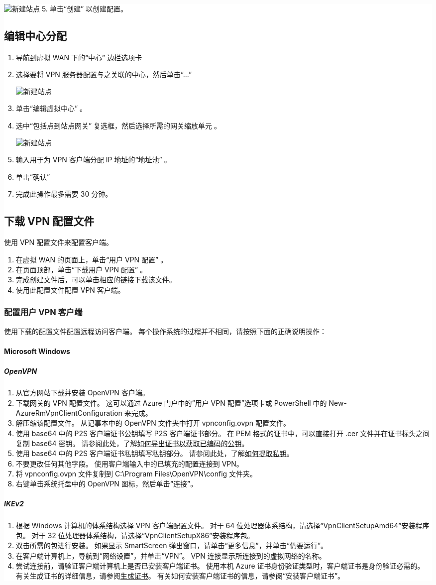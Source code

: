    ![新建站点](media/virtual-wan-point-to-site-portal/p2s2.jpg)
5. 单击“创建”  以创建配置。

## <a name="hub"></a>编辑中心分配

1. 导航到虚拟 WAN 下的“中心”  边栏选项卡
2. 选择要将 VPN 服务器配置与之关联的中心，然后单击“...” 

   ![新建站点](media/virtual-wan-point-to-site-portal/p2s4.jpg)
3. 单击“编辑虚拟中心”  。
4. 选中“包括点到站点网关”  复选框，然后选择所需的网关缩放单元  。

   ![新建站点](media/virtual-wan-point-to-site-portal/p2s2.jpg)
5. 输入用于为 VPN 客户端分配 IP 地址的“地址池”  。
6. 单击“确认” 
7. 完成此操作最多需要 30 分钟。

## <a name="device"></a>下载 VPN 配置文件

使用 VPN 配置文件来配置客户端。

1. 在虚拟 WAN 的页面上，单击“用户 VPN 配置”  。
2. 在页面顶部，单击“下载用户 VPN 配置”  。
3. 完成创建文件后，可以单击相应的链接下载该文件。
4. 使用此配置文件配置 VPN 客户端。

### <a name="configure-user-vpn-clients"></a>配置用户 VPN 客户端
使用下载的配置文件配置远程访问客户端。 每个操作系统的过程并不相同，请按照下面的正确说明操作：

#### <a name="microsoft-windows"></a>Microsoft Windows
##### <a name="openvpn"></a>OpenVPN

1. 从官方网站下载并安装 OpenVPN 客户端。
2. 下载网关的 VPN 配置文件。 这可以通过 Azure 门户中的“用户 VPN 配置”选项卡或 PowerShell 中的 New-AzureRmVpnClientConfiguration 来完成。
3. 解压缩该配置文件。 从记事本中的 OpenVPN 文件夹中打开 vpnconfig.ovpn 配置文件。
4. 使用 base64 中的 P2S 客户端证书公钥填写 P2S 客户端证书部分。 在 PEM 格式的证书中，可以直接打开 .cer 文件并在证书标头之间复制 base64 密钥。 请参阅此处，了解[如何导出证书以获取已编码的公钥](https://docs.microsoft.com/azure/vpn-gateway/vpn-gateway-certificates-point-to-site)。
5. 使用 base64 中的 P2S 客户端证书私钥填写私钥部分。 请参阅此处，了解[如何提取私钥](https://docs.microsoft.com/azure/vpn-gateway/vpn-gateway-howto-openvpn-clients#windows)。
6. 不要更改任何其他字段。 使用客户端输入中的已填充的配置连接到 VPN。
7. 将 vpnconfig.ovpn 文件复制到 C:\Program Files\OpenVPN\config 文件夹。
8. 右键单击系统托盘中的 OpenVPN 图标，然后单击“连接”。

##### <a name="ikev2"></a>IKEv2

1. 根据 Windows 计算机的体系结构选择 VPN 客户端配置文件。 对于 64 位处理器体系结构，请选择“VpnClientSetupAmd64”安装程序包。 对于 32 位处理器体系结构，请选择“VpnClientSetupX86”安装程序包。
2. 双击所需的包进行安装。 如果显示 SmartScreen 弹出窗口，请单击“更多信息”，并单击“仍要运行”。
3. 在客户端计算机上，导航到“网络设置”，并单击“VPN”。 VPN 连接显示所连接到的虚拟网络的名称。
4. 尝试连接前，请验证客户端计算机上是否已安装客户端证书。 使用本机 Azure 证书身份验证类型时，客户端证书是身份验证必需的。 有关生成证书的详细信息，请参阅[生成证书](https://docs.microsoft.com/azure/vpn-gateway/vpn-gateway-certificates-point-to-site)。 有关如何安装客户端证书的信息，请参阅“安装客户端证书”。
